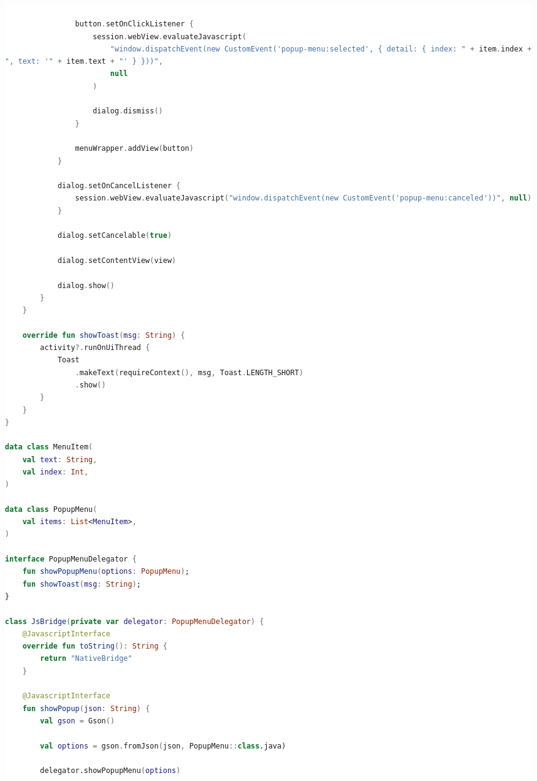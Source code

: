 ```kotlin

                button.setOnClickListener {
                    session.webView.evaluateJavascript(
                        "window.dispatchEvent(new CustomEvent('popup-menu:selected', { detail: { index: " + item.index + ", text: '" + item.text + "' } }))",
                        null
                    )

                    dialog.dismiss()
                }

                menuWrapper.addView(button)
            }

            dialog.setOnCancelListener {
                session.webView.evaluateJavascript("window.dispatchEvent(new CustomEvent('popup-menu:canceled'))", null)
            }

            dialog.setCancelable(true)

            dialog.setContentView(view)

            dialog.show()
        }
    }

    override fun showToast(msg: String) {
        activity?.runOnUiThread {
            Toast
                .makeText(requireContext(), msg, Toast.LENGTH_SHORT)
                .show()
        }
    }
}

data class MenuItem(
    val text: String,
    val index: Int,
)

data class PopupMenu(
    val items: List<MenuItem>,
)

interface PopupMenuDelegator {
    fun showPopupMenu(options: PopupMenu);
    fun showToast(msg: String);
}

class JsBridge(private var delegator: PopupMenuDelegator) {
    @JavascriptInterface
    override fun toString(): String {
        return "NativeBridge"
    }

    @JavascriptInterface
    fun showPopup(json: String) {
        val gson = Gson()

        val options = gson.fromJson(json, PopupMenu::class.java)

        delegator.showPopupMenu(options)
```